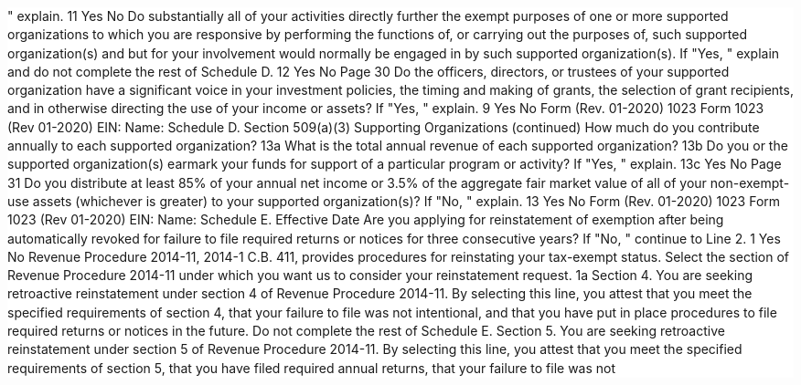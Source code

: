 " explain.
11 Yes No
Do substantially all of your activities directly further the exempt purposes of one or more supported organizations to
which you are responsive by performing the functions of, or carrying out the purposes of, such supported
organization(s) and but for your involvement would normally be engaged in by such supported organization(s). If
"Yes,
" explain and do not complete the rest of Schedule D.
12 Yes No
Page 30
Do the officers, directors, or trustees of your supported organization have a significant voice in your investment
policies, the timing and making of grants, the selection of grant recipients, and in otherwise directing the use of your
income or assets? If "Yes,
" explain.
9 Yes No
Form (Rev. 01-2020)
1023
Form 1023 (Rev 01-2020) EIN:
Name:
Schedule D. Section 509(a)(3) Supporting Organizations (continued)
How much do you contribute annually to each supported organization?
13a
What is the total annual revenue of each supported organization?
13b
Do you or the supported organization(s) earmark your funds for support of a particular program or activity? If "Yes,
"
explain.
13c Yes No
Page 31
Do you distribute at least 85% of your annual net income or 3.5% of the aggregate fair market value of all of your
non-exempt-use assets (whichever is greater) to your supported organization(s)? If "No,
" explain.
13 Yes No
Form (Rev. 01-2020)
1023
Form 1023 (Rev 01-2020) EIN:
Name:
Schedule E. Effective Date
Are you applying for reinstatement of exemption after being automatically revoked for failure to file required returns or
notices for three consecutive years? If "No,
" continue to Line 2.
1 Yes No
Revenue Procedure 2014-11, 2014-1 C.B. 411, provides procedures for reinstating your tax-exempt status. Select the section of Revenue
Procedure 2014-11 under which you want us to consider your reinstatement request.
1a
Section 4. You are seeking retroactive reinstatement under section 4 of Revenue Procedure 2014-11. By selecting this line, you attest
that you meet the specified requirements of section 4, that your failure to file was not intentional, and that you have put in place
procedures to file required returns or notices in the future. Do not complete the rest of Schedule E.
Section 5. You are seeking retroactive reinstatement under section 5 of Revenue Procedure 2014-11. By selecting this line, you attest
that you meet the specified requirements of section 5, that you have filed required annual returns, that your failure to file was not